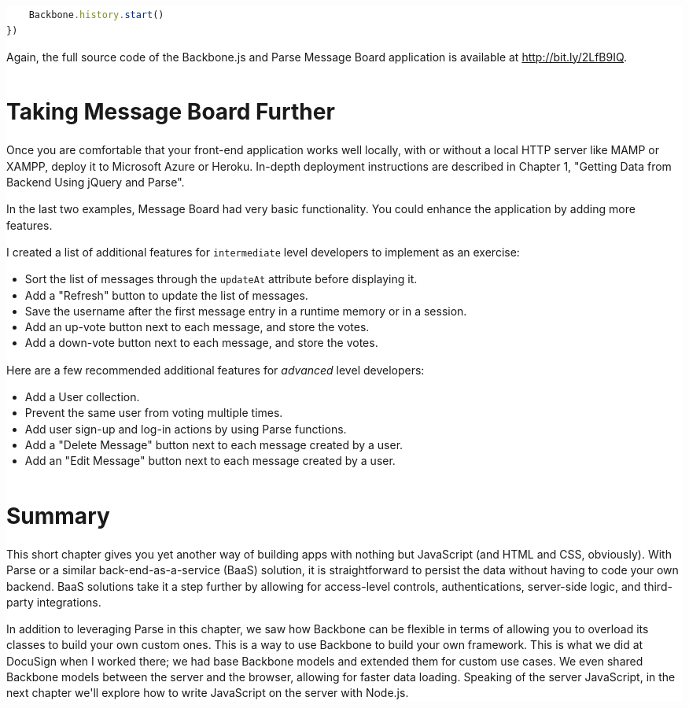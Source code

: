 ```js
    Backbone.history.start()
})
```

Again, the full source code of the Backbone.js and Parse Message Board application is available at <http://bit.ly/2LfB9IQ>.

Taking Message Board Further
============================

Once you are comfortable that your front-end application works well locally, with or without a local HTTP server like MAMP or XAMPP, deploy it to Microsoft Azure or Heroku. In-depth deployment instructions are described in Chapter 1, "Getting Data from Backend Using jQuery and Parse".

In the last two examples, Message Board had very basic functionality. You could enhance the application by adding more features.

I created a list of additional features for `intermediate` level developers to implement as an exercise:

-   Sort the list of messages through the `updateAt` attribute before displaying it.
-   Add a "Refresh" button to update the list of messages.
-   Save the username after the first message entry in a runtime memory or in a session.
-   Add an up-vote button next to each message, and store the votes.
-   Add a down-vote button next to each message, and store the votes.

Here are a few recommended additional features for *advanced* level developers:

-   Add a User collection.
-   Prevent the same user from voting multiple times.
-   Add user sign-up and log-in actions by using Parse functions.
-   Add a "Delete Message" button next to each message created by a user.
-   Add an "Edit Message" button next to each message created by a user.

Summary
=======

This short chapter gives you yet another way of building apps with nothing but JavaScript (and HTML and CSS, obviously). With Parse or a similar back-end-as-a-service (BaaS) solution, it is straightforward to persist the data without having to code your own backend. BaaS solutions take it a step further by allowing for access-level controls, authentications, server-side logic, and third-party integrations.

In addition to leveraging Parse in this chapter, we saw how Backbone can be flexible in terms of allowing you to overload its classes to build your own custom ones. This is a way to use Backbone to build your own framework. This is what we did at DocuSign when I worked there; we had base Backbone models and extended them for custom use cases. We even shared Backbone models
between the server and the browser, allowing for faster data loading. Speaking of the server JavaScript, in the next chapter we'll explore how to write JavaScript on the server with Node.js.
